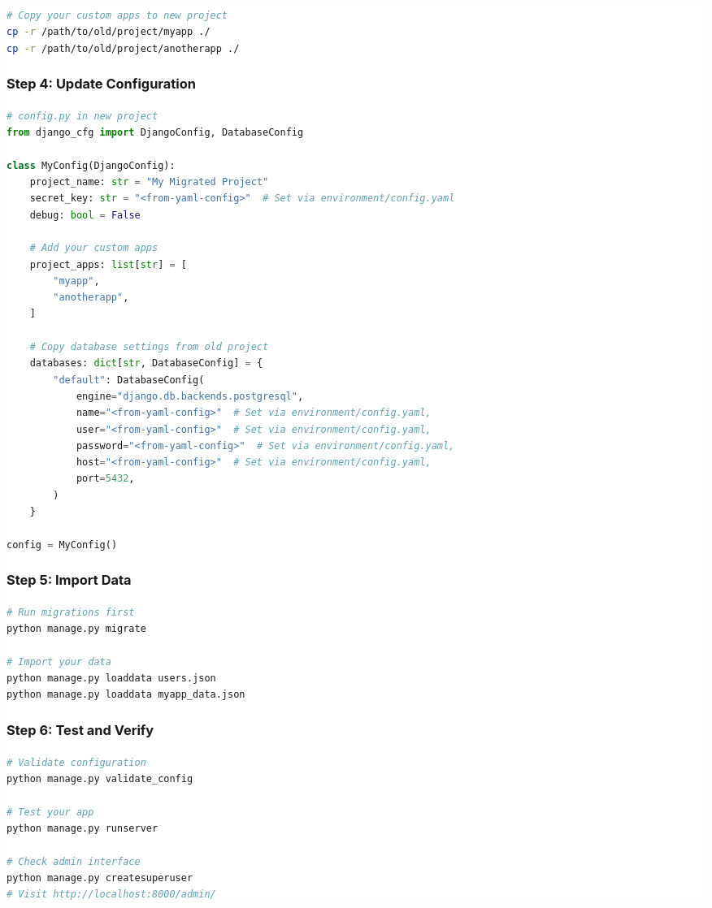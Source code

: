 ```bash
# Copy your custom apps to new project
cp -r /path/to/old/project/myapp ./
cp -r /path/to/old/project/anotherapp ./
```

### Step 4: Update Configuration

```python
# config.py in new project
from django_cfg import DjangoConfig, DatabaseConfig

class MyConfig(DjangoConfig):
    project_name: str = "My Migrated Project"
    secret_key: str = "<from-yaml-config>"  # Set via environment/config.yaml
    debug: bool = False
    
    # Add your custom apps
    project_apps: list[str] = [
        "myapp",
        "anotherapp",
    ]
    
    # Copy database settings from old project
    databases: dict[str, DatabaseConfig] = {
        "default": DatabaseConfig(
            engine="django.db.backends.postgresql",
            name="<from-yaml-config>"  # Set via environment/config.yaml,
            user="<from-yaml-config>"  # Set via environment/config.yaml,
            password="<from-yaml-config>"  # Set via environment/config.yaml,
            host="<from-yaml-config>"  # Set via environment/config.yaml,
            port=5432,
        )
    }

config = MyConfig()
```

### Step 5: Import Data

```bash
# Run migrations first
python manage.py migrate

# Import your data
python manage.py loaddata users.json
python manage.py loaddata myapp_data.json
```

### Step 6: Test and Verify

```bash
# Validate configuration
python manage.py validate_config

# Test your app
python manage.py runserver

# Check admin interface
python manage.py createsuperuser
# Visit http://localhost:8000/admin/
```
